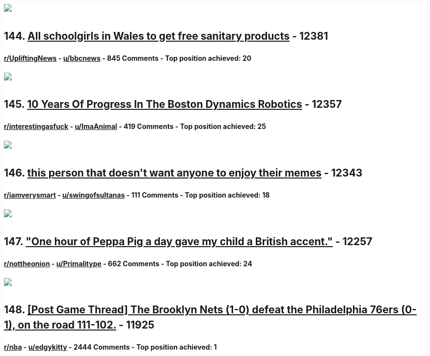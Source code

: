 <a href="https://i.redd.it/t30k9bzquxr21.jpg"><img src="https://b.thumbs.redditmedia.com/3wFW4Kn8aXayDxVmc-71vzW-jb3awEcqaVLjrQkw8SE.jpg"></img></a>

## 144. [All schoolgirls in Wales to get free sanitary products](http://reddit.com/r/UpliftingNews/comments/bcpqi3/all_schoolgirls_in_wales_to_get_free_sanitary/) - 12381
#### [r/UpliftingNews](http://reddit.com/r/UpliftingNews) - [u/bbcnews](http://reddit.com/u/bbcnews) - 845 Comments - Top position achieved: 20

<a href="https://www.bbc.co.uk/news/uk-wales-politics-47883449"><img src="https://b.thumbs.redditmedia.com/IxnJ48pzoqQv9OyhRLOXlDxvFc8AMDcerZOv5KUdG4k.jpg"></img></a>

## 145. [10 Years Of Progress In The Boston Dynamics Robotics](http://reddit.com/r/interestingasfuck/comments/bcmcz9/10_years_of_progress_in_the_boston_dynamics/) - 12357
#### [r/interestingasfuck](http://reddit.com/r/interestingasfuck) - [u/ImaAnimal](http://reddit.com/u/ImaAnimal) - 419 Comments - Top position achieved: 25

<a href="https://gfycat.com/dapperdamagedkoi"><img src="https://a.thumbs.redditmedia.com/fRC6dRXnY7n28-vhrsj5peUFolDUY2SVGPoxve_k8H0.jpg"></img></a>

## 146. [this person that doesn't want anyone to enjoy their memes](http://reddit.com/r/iamverysmart/comments/bcsi3t/this_person_that_doesnt_want_anyone_to_enjoy/) - 12343
#### [r/iamverysmart](http://reddit.com/r/iamverysmart) - [u/swingofsultanas](http://reddit.com/u/swingofsultanas) - 111 Comments - Top position achieved: 18

<a href="https://i.redd.it/59yugbz0a2s21.jpg"><img src="https://b.thumbs.redditmedia.com/1sT334zPa6s9ybjcDjXg9C3znA4C2YX8nDhCAUtCGmA.jpg"></img></a>

## 147. ["One hour of Peppa Pig a day gave my child a British accent."](http://reddit.com/r/nottheonion/comments/bcpurr/one_hour_of_peppa_pig_a_day_gave_my_child_a/) - 12257
#### [r/nottheonion](http://reddit.com/r/nottheonion) - [u/Primalitype](http://reddit.com/u/Primalitype) - 662 Comments - Top position achieved: 24

<a href="https://www.cbc.ca/parents/learning/view/peppa-pig-has-my-daughter-speaking-with-an-accent"><img src="https://a.thumbs.redditmedia.com/lsV9J5JpGFHaKP6ErJSxaxWqACBWqVlHXAmr2i3Pkg8.jpg"></img></a>

## 148. [[Post Game Thread] The Brooklyn Nets (1-0) defeat the Philadelphia 76ers (0-1), on the road 111-102.](http://reddit.com/r/nba/comments/bcve2o/post_game_thread_the_brooklyn_nets_10_defeat_the/) - 11925
#### [r/nba](http://reddit.com/r/nba) - [u/edgykitty](http://reddit.com/u/edgykitty) - 2444 Comments - Top position achieved: 1
